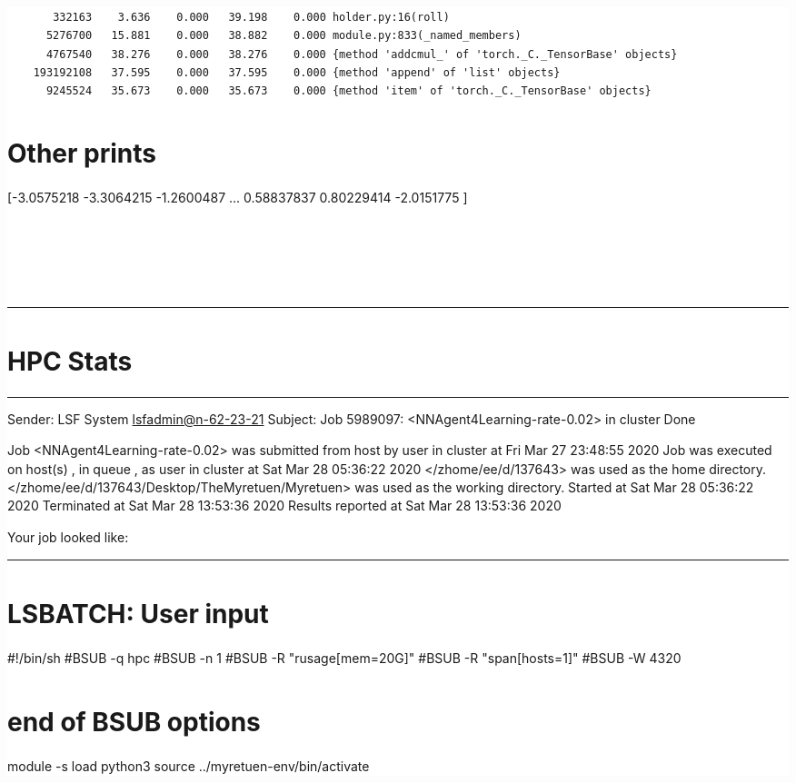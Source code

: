            332163    3.636    0.000   39.198    0.000 holder.py:16(roll)
          5276700   15.881    0.000   38.882    0.000 module.py:833(_named_members)
          4767540   38.276    0.000   38.276    0.000 {method 'addcmul_' of 'torch._C._TensorBase' objects}
        193192108   37.595    0.000   37.595    0.000 {method 'append' of 'list' objects}
          9245524   35.673    0.000   35.673    0.000 {method 'item' of 'torch._C._TensorBase' objects}


# Other prints

[-3.0575218  -3.3064215  -1.2600487  ...  0.58837837  0.80229414
 -2.0151775 ]

 <br /> 
 <br /> 
 <br /> 
 <br />

---------------------------------------------------------------------------------------------------------------------

# HPC Stats


------------------------------------------------------------
Sender: LSF System <lsfadmin@n-62-23-21>
Subject: Job 5989097: <NNAgent4Learning-rate-0.02> in cluster <dcc> Done

Job <NNAgent4Learning-rate-0.02> was submitted from host <n-62-30-3> by user <s183905> in cluster <dcc> at Fri Mar 27 23:48:55 2020
Job was executed on host(s) <n-62-23-21>, in queue <hpc>, as user <s183905> in cluster <dcc> at Sat Mar 28 05:36:22 2020
</zhome/ee/d/137643> was used as the home directory.
</zhome/ee/d/137643/Desktop/TheMyretuen/Myretuen> was used as the working directory.
Started at Sat Mar 28 05:36:22 2020
Terminated at Sat Mar 28 13:53:36 2020
Results reported at Sat Mar 28 13:53:36 2020

Your job looked like:

------------------------------------------------------------
# LSBATCH: User input
#!/bin/sh
#BSUB -q hpc
#BSUB -n 1
#BSUB -R "rusage[mem=20G]"
#BSUB -R "span[hosts=1]"
#BSUB -W 4320
# end of BSUB options

module -s load python3
source ../myretuen-env/bin/activate
